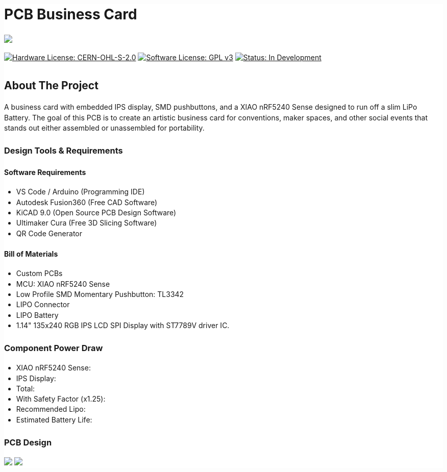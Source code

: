 # PCB Business Card
<img src="/PCB_Design/Business_Card/PCB_ISOView.png" width="800">

[![Hardware License: CERN-OHL-S-2.0](https://img.shields.io/badge/Hardware%20License-CERN--OHL--S--2.0-lightgrey.svg)](https://ohwr.org/cern_ohl_s_v2.txt)
[![Software License: GPL v3](https://img.shields.io/badge/Software%20License-GPLv3-blue.svg)](https://www.gnu.org/licenses/gpl-3.0)
[![Status: In Development](https://img.shields.io/badge/Status-In%20Development-yellow.svg)]()



## About The Project
A business card with embedded IPS display, SMD pushbuttons, and a XIAO nRF5240 Sense designed to run off a slim LiPo Battery.
The goal of this PCB is to create an artistic business card for conventions, maker spaces, and other social events that stands out either assembled or unassembled for portability.



### Design Tools & Requirements

#### Software Requirements
- VS Code / Arduino (Programming IDE)
- Autodesk Fusion360 (Free CAD Software)
- KiCAD 9.0 (Open Source PCB Design Software)
- Ultimaker Cura (Free 3D Slicing Software)
- QR Code Generator

#### Bill of Materials
- Custom PCBs
- MCU: XIAO nRF5240 Sense
- Low Profile SMD Momentary Pushbutton: TL3342
- LIPO Connector
- LIPO Battery
- 1.14" 135x240 RGB IPS LCD SPI Display with ST7789V driver IC.


### Component Power Draw
- XIAO nRF5240 Sense:
- IPS Display:
- Total:
- With Safety Factor (x1.25):
- Recommended Lipo: 
- Estimated Battery Life:


### PCB Design
<img src="/PCB_Design/Business_Card/PCB_TopView.png" width="800">
<img src="/PCB_Design/Business_Card/PCB_BottomView.png" width="800">
